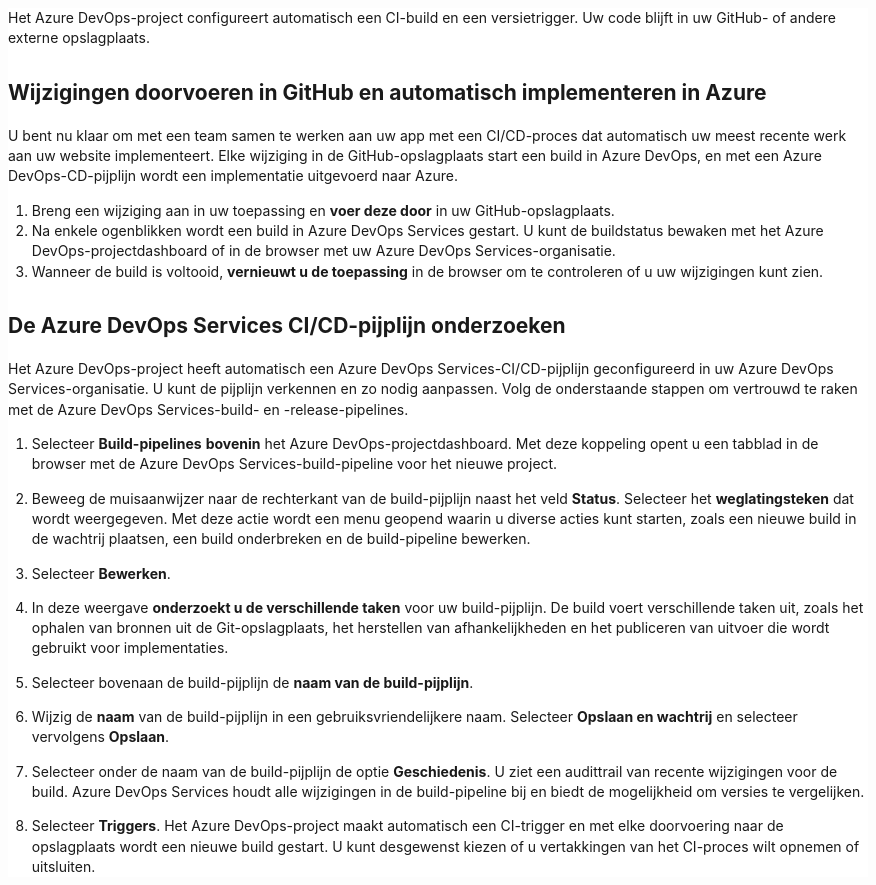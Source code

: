 Het Azure DevOps-project configureert automatisch een CI-build en een versietrigger.  Uw code blijft in uw GitHub- of andere externe opslagplaats.  

## <a name="commit-changes-to-github-and-automatically-deploy-to-azure"></a>Wijzigingen doorvoeren in GitHub en automatisch implementeren in Azure 

U bent nu klaar om met een team samen te werken aan uw app met een CI/CD-proces dat automatisch uw meest recente werk aan uw website implementeert.  Elke wijziging in de GitHub-opslagplaats start een build in Azure DevOps, en met een Azure DevOps-CD-pijplijn wordt een implementatie uitgevoerd naar Azure.

1.  Breng een wijziging aan in uw toepassing en **voer deze door** in uw GitHub-opslagplaats.
2.  Na enkele ogenblikken wordt een build in Azure DevOps Services gestart.  U kunt de buildstatus bewaken met het Azure DevOps-projectdashboard of in de browser met uw Azure DevOps Services-organisatie.
3.  Wanneer de build is voltooid, **vernieuwt u de toepassing** in de browser om te controleren of u uw wijzigingen kunt zien.

## <a name="examine-the-azure-devops-services-cicd-pipeline"></a>De Azure DevOps Services CI/CD-pijplijn onderzoeken

Het Azure DevOps-project heeft automatisch een Azure DevOps Services-CI/CD-pijplijn geconfigureerd in uw Azure DevOps Services-organisatie.  U kunt de pijplijn verkennen en zo nodig aanpassen.  Volg de onderstaande stappen om vertrouwd te raken met de Azure DevOps Services-build- en -release-pipelines.

1. Selecteer **Build-pipelines** **bovenin** het Azure DevOps-projectdashboard.  Met deze koppeling opent u een tabblad in de browser met de Azure DevOps Services-build-pipeline voor het nieuwe project.

1. Beweeg de muisaanwijzer naar de rechterkant van de build-pijplijn naast het veld **Status**. Selecteer het **weglatingsteken** dat wordt weergegeven.  Met deze actie wordt een menu geopend waarin u diverse acties kunt starten, zoals een nieuwe build in de wachtrij plaatsen, een build onderbreken en de build-pipeline bewerken.

1. Selecteer **Bewerken**.

1. In deze weergave **onderzoekt u de verschillende taken** voor uw build-pijplijn.  De build voert verschillende taken uit, zoals het ophalen van bronnen uit de Git-opslagplaats, het herstellen van afhankelijkheden en het publiceren van uitvoer die wordt gebruikt voor implementaties.

1. Selecteer bovenaan de build-pijplijn de **naam van de build-pijplijn**.

1. Wijzig de **naam** van de build-pijplijn in een gebruiksvriendelijkere naam.  Selecteer **Opslaan en wachtrij** en selecteer vervolgens **Opslaan**.

1. Selecteer onder de naam van de build-pijplijn de optie **Geschiedenis**.  U ziet een audittrail van recente wijzigingen voor de build.  Azure DevOps Services houdt alle wijzigingen in de build-pipeline bij en biedt de mogelijkheid om versies te vergelijken.

1. Selecteer **Triggers**.  Het Azure DevOps-project maakt automatisch een CI-trigger en met elke doorvoering naar de opslagplaats wordt een nieuwe build gestart.  U kunt desgewenst kiezen of u vertakkingen van het CI-proces wilt opnemen of uitsluiten.
